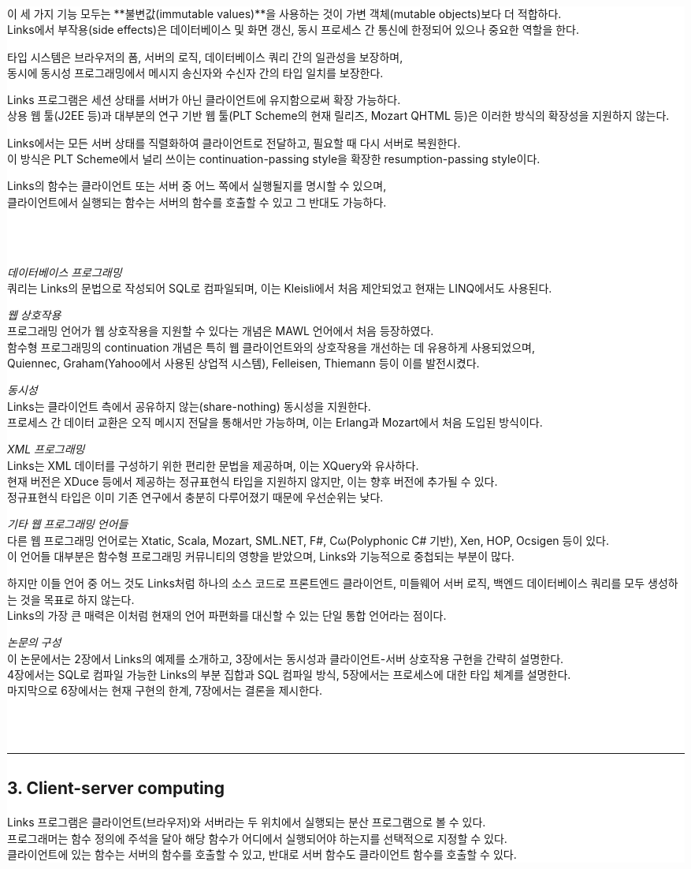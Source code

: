 이 세 가지 기능 모두는 **불변값(immutable values)**을 사용하는 것이 가변 객체(mutable objects)보다 더 적합하다. <br>
Links에서 부작용(side effects)은 데이터베이스 및 화면 갱신, 동시 프로세스 간 통신에 한정되어 있으나 중요한 역할을 한다.<br>

타입 시스템은 브라우저의 폼, 서버의 로직, 데이터베이스 쿼리 간의 일관성을 보장하며, <br>
동시에 동시성 프로그래밍에서 메시지 송신자와 수신자 간의 타입 일치를 보장한다.<br>

Links 프로그램은 세션 상태를 서버가 아닌 클라이언트에 유지함으로써 확장 가능하다. <br>
상용 웹 툴(J2EE 등)과 대부분의 연구 기반 웹 툴(PLT Scheme의 현재 릴리즈, Mozart QHTML 등)은 이러한 방식의 확장성을 지원하지 않는다.<br>

Links에서는 모든 서버 상태를 직렬화하여 클라이언트로 전달하고, 필요할 때 다시 서버로 복원한다. <br>
이 방식은 PLT Scheme에서 널리 쓰이는 continuation-passing style을 확장한 resumption-passing style이다. <br>

Links의 함수는 클라이언트 또는 서버 중 어느 쪽에서 실행될지를 명시할 수 있으며, <br>
클라이언트에서 실행되는 함수는 서버의 함수를 호출할 수 있고 그 반대도 가능하다.<br>

<br>
<br>

*데이터베이스 프로그래밍* <br>
쿼리는 Links의 문법으로 작성되어 SQL로 컴파일되며, 이는 Kleisli에서 처음 제안되었고 현재는 LINQ에서도 사용된다. <br>

*웹 상호작용* <br>
프로그래밍 언어가 웹 상호작용을 지원할 수 있다는 개념은 MAWL 언어에서 처음 등장하였다.  <br>
함수형 프로그래밍의 continuation 개념은 특히 웹 클라이언트와의 상호작용을 개선하는 데 유용하게 사용되었으며,  <br>
Quiennec, Graham(Yahoo에서 사용된 상업적 시스템), Felleisen, Thiemann 등이 이를 발전시켰다. <br>

*동시성* <br>
Links는 클라이언트 측에서 공유하지 않는(share-nothing) 동시성을 지원한다.  <br>
프로세스 간 데이터 교환은 오직 메시지 전달을 통해서만 가능하며, 이는 Erlang과 Mozart에서 처음 도입된 방식이다. <br>

*XML 프로그래밍* <br>
Links는 XML 데이터를 구성하기 위한 편리한 문법을 제공하며, 이는 XQuery와 유사하다.  <br>
현재 버전은 XDuce 등에서 제공하는 정규표현식 타입을 지원하지 않지만, 이는 향후 버전에 추가될 수 있다.  <br>
정규표현식 타입은 이미 기존 연구에서 충분히 다루어졌기 때문에 우선순위는 낮다. <br>

*기타 웹 프로그래밍 언어들* <br>
다른 웹 프로그래밍 언어로는 Xtatic, Scala, Mozart, SML.NET, F#, Cω(Polyphonic C# 기반), Xen, HOP, Ocsigen 등이 있다.  <br>
이 언어들 대부분은 함수형 프로그래밍 커뮤니티의 영향을 받았으며, Links와 기능적으로 중첩되는 부분이 많다. <br>

하지만 이들 언어 중 어느 것도 Links처럼 하나의 소스 코드로 프론트엔드 클라이언트, 미들웨어 서버 로직, 백엔드 데이터베이스 쿼리를 모두 생성하는 것을 목표로 하지 않는다. <br>
Links의 가장 큰 매력은 이처럼 현재의 언어 파편화를 대신할 수 있는 단일 통합 언어라는 점이다. <br>

*논문의 구성* <br>
이 논문에서는 2장에서 Links의 예제를 소개하고, 3장에서는 동시성과 클라이언트-서버 상호작용 구현을 간략히 설명한다.  <br>
4장에서는 SQL로 컴파일 가능한 Links의 부분 집합과 SQL 컴파일 방식, 5장에서는 프로세스에 대한 타입 체계를 설명한다.  <br>
마지막으로 6장에서는 현재 구현의 한계, 7장에서는 결론을 제시한다. <br>

 <br>
  <br>
  
---
## 3. Client-server computing

Links 프로그램은 클라이언트(브라우저)와 서버라는 두 위치에서 실행되는 분산 프로그램으로 볼 수 있다.  <br>
프로그래머는 함수 정의에 주석을 달아 해당 함수가 어디에서 실행되어야 하는지를 선택적으로 지정할 수 있다.  <br>
클라이언트에 있는 함수는 서버의 함수를 호출할 수 있고, 반대로 서버 함수도 클라이언트 함수를 호출할 수 있다. <br>
